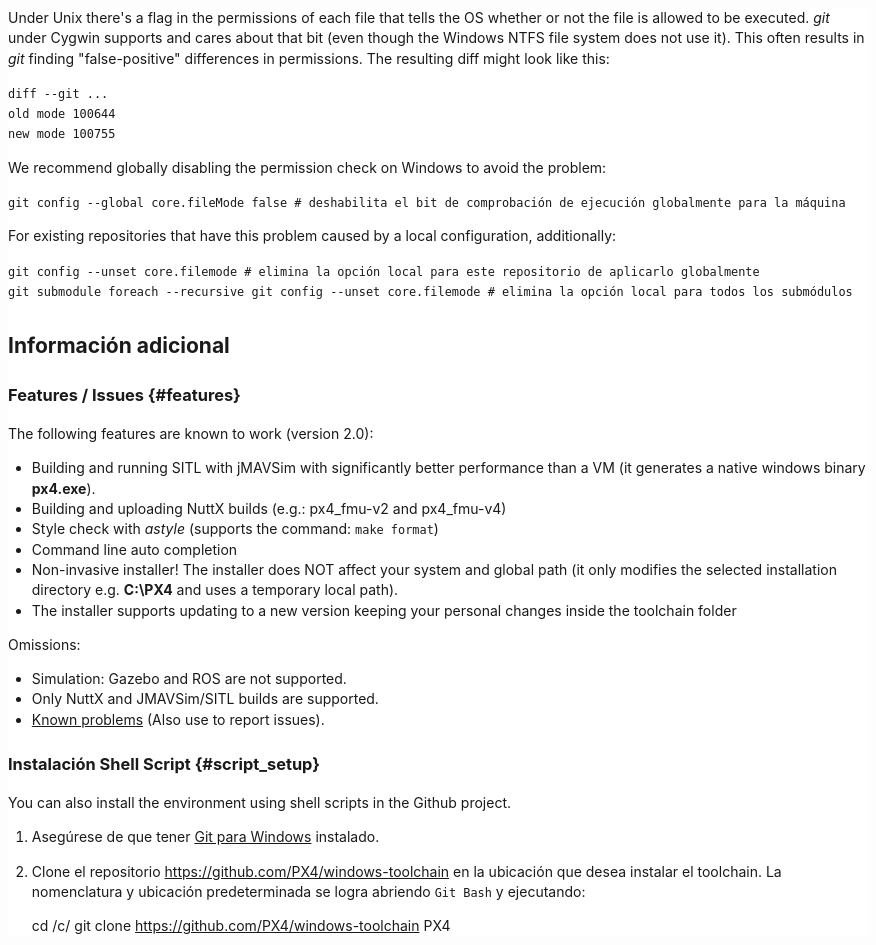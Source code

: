 Under Unix there's a flag in the permissions of each file that tells the OS whether or not the file is allowed to be executed. *git* under Cygwin supports and cares about that bit (even though the Windows NTFS file system does not use it). This often results in *git* finding "false-positive" differences in permissions. The resulting diff might look like this:

    diff --git ...
    old mode 100644
    new mode 100755
    

We recommend globally disabling the permission check on Windows to avoid the problem:

    git config --global core.fileMode false # deshabilita el bit de comprobación de ejecución globalmente para la máquina
    

For existing repositories that have this problem caused by a local configuration, additionally:

    git config --unset core.filemode # elimina la opción local para este repositorio de aplicarlo globalmente
    git submodule foreach --recursive git config --unset core.filemode # elimina la opción local para todos los submódulos
    

## Información adicional

### Features / Issues {#features}

The following features are known to work (version 2.0):

* Building and running SITL with jMAVSim with significantly better performance than a VM (it generates a native windows binary **px4.exe**).
* Building and uploading NuttX builds (e.g.: px4_fmu-v2 and px4_fmu-v4)
* Style check with *astyle* (supports the command: `make format`)
* Command line auto completion
* Non-invasive installer! The installer does NOT affect your system and global path (it only modifies the selected installation directory e.g. **C:\PX4** and uses a temporary local path).
* The installer supports updating to a new version keeping your personal changes inside the toolchain folder

Omissions:

* Simulation: Gazebo and ROS are not supported.
* Only NuttX and JMAVSim/SITL builds are supported.
* [Known problems](https://github.com/orgs/PX4/projects/6) (Also use to report issues).

### Instalación Shell Script {#script_setup}

You can also install the environment using shell scripts in the Github project.

1. Asegúrese de que tener [Git para Windows](https://git-scm.com/download/win) instalado.
2. Clone el repositorio https://github.com/PX4/windows-toolchain en la ubicación que desea instalar el toolchain. La nomenclatura y ubicación predeterminada se logra abriendo `Git Bash` y ejecutando:

    cd /c/
    git clone https://github.com/PX4/windows-toolchain PX4
    